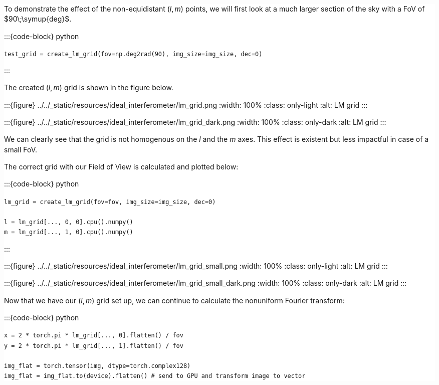 To demonstrate the effect of the non-equidistant $(l, m)$ points, we will first look at a much larger
section of the sky with a FoV of $90\;\symup{deg}$.

:::{code-block} python

    test_grid = create_lm_grid(fov=np.deg2rad(90), img_size=img_size, dec=0)
:::

The created $(l, m)$ grid is shown in the figure below.

:::{figure} ../../_static/resources/ideal_interferometer/lm_grid.png
   :width: 100%
   :class: only-light
   :alt: LM grid
:::

:::{figure} ../../_static/resources/ideal_interferometer/lm_grid_dark.png
   :width: 100%
   :class: only-dark
   :alt: LM grid
:::

We can clearly see that the grid is not homogenous on the $l$ and the
$m$ axes. This effect is existent but less impactful in case of a small FoV.

The correct grid with our Field of View is calculated and plotted below:

:::{code-block} python

    lm_grid = create_lm_grid(fov=fov, img_size=img_size, dec=0)

    l = lm_grid[..., 0, 0].cpu().numpy()
    m = lm_grid[..., 1, 0].cpu().numpy()
:::

:::{figure} ../../_static/resources/ideal_interferometer/lm_grid_small.png
   :width: 100%
   :class: only-light
   :alt: LM grid
:::

:::{figure} ../../_static/resources/ideal_interferometer/lm_grid_small_dark.png
   :width: 100%
   :class: only-dark
   :alt: LM grid
:::

Now that we have our $(l, m)$ grid set up, we can continue to calculate the nonuniform Fourier transform:

:::{code-block} python

    x = 2 * torch.pi * lm_grid[..., 0].flatten() / fov
    y = 2 * torch.pi * lm_grid[..., 1].flatten() / fov

    img_flat = torch.tensor(img, dtype=torch.complex128)
    img_flat = img_flat.to(device).flatten() # send to GPU and transform image to vector


[FINUFFT]: https://finufft.readthedocs.io/en/latest/index.html
[pytorch-finufft]: https://flatironinstitute.github.io/pytorch-finufft/index.html